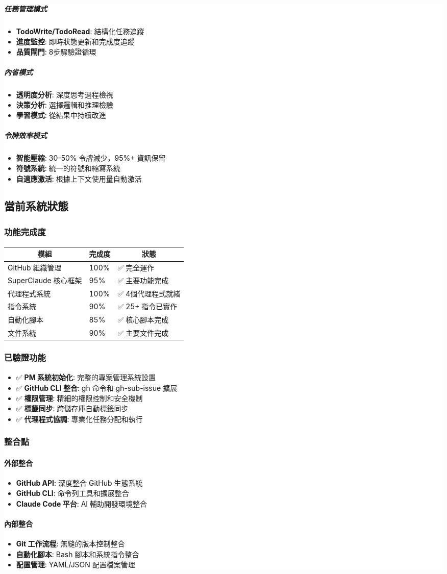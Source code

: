 ##### 任務管理模式
- **TodoWrite/TodoRead**: 結構化任務追蹤
- **進度監控**: 即時狀態更新和完成度追蹤
- **品質閘門**: 8步驟驗證循環

##### 內省模式  
- **透明度分析**: 深度思考過程檢視
- **決策分析**: 選擇邏輯和推理檢驗
- **學習模式**: 從結果中持續改進

##### 令牌效率模式
- **智能壓縮**: 30-50% 令牌減少，95%+ 資訊保留
- **符號系統**: 統一的符號和縮寫系統
- **自適應激活**: 根據上下文使用量自動激活

## 當前系統狀態

### 功能完成度
| 模組 | 完成度 | 狀態 |
|------|--------|------|
| GitHub 組織管理 | 100% | ✅ 完全運作 |
| SuperClaude 核心框架 | 95% | ✅ 主要功能完成 |
| 代理程式系統 | 100% | ✅ 4個代理程式就緒 |
| 指令系統 | 90% | ✅ 25+ 指令已實作 |
| 自動化腳本 | 85% | ✅ 核心腳本完成 |
| 文件系統 | 90% | ✅ 主要文件完成 |

### 已驗證功能
- ✅ **PM 系統初始化**: 完整的專案管理系統設置
- ✅ **GitHub CLI 整合**: gh 命令和 gh-sub-issue 擴展
- ✅ **權限管理**: 精細的權限控制和安全機制  
- ✅ **標籤同步**: 跨儲存庫自動標籤同步
- ✅ **代理程式協調**: 專業化任務分配和執行

### 整合點

#### 外部整合
- **GitHub API**: 深度整合 GitHub 生態系統
- **GitHub CLI**: 命令列工具和擴展整合
- **Claude Code 平台**: AI 輔助開發環境整合

#### 內部整合  
- **Git 工作流程**: 無縫的版本控制整合
- **自動化腳本**: Bash 腳本和系統指令整合
- **配置管理**: YAML/JSON 配置檔案管理
